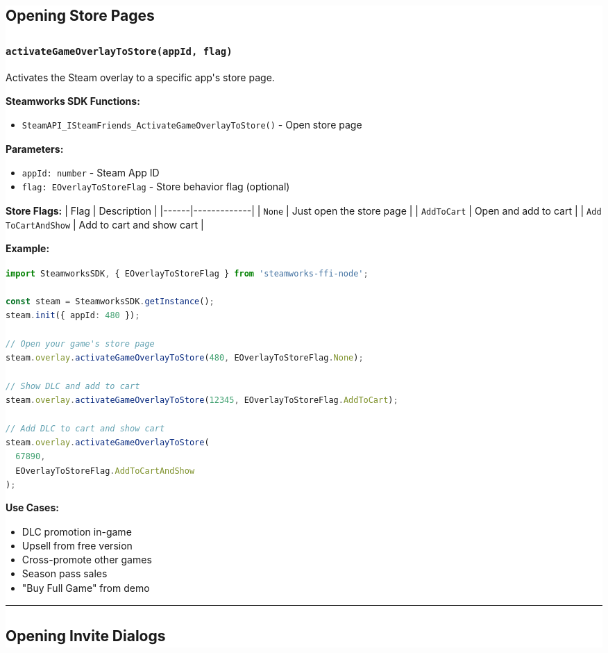 
## Opening Store Pages

### `activateGameOverlayToStore(appId, flag)`

Activates the Steam overlay to a specific app's store page.

**Steamworks SDK Functions:**
- `SteamAPI_ISteamFriends_ActivateGameOverlayToStore()` - Open store page

**Parameters:**
- `appId: number` - Steam App ID
- `flag: EOverlayToStoreFlag` - Store behavior flag (optional)

**Store Flags:**
| Flag | Description |
|------|-------------|
| `None` | Just open the store page |
| `AddToCart` | Open and add to cart |
| `AddToCartAndShow` | Add to cart and show cart |

**Example:**
```typescript
import SteamworksSDK, { EOverlayToStoreFlag } from 'steamworks-ffi-node';

const steam = SteamworksSDK.getInstance();
steam.init({ appId: 480 });

// Open your game's store page
steam.overlay.activateGameOverlayToStore(480, EOverlayToStoreFlag.None);

// Show DLC and add to cart
steam.overlay.activateGameOverlayToStore(12345, EOverlayToStoreFlag.AddToCart);

// Add DLC to cart and show cart
steam.overlay.activateGameOverlayToStore(
  67890,
  EOverlayToStoreFlag.AddToCartAndShow
);
```

**Use Cases:**
- DLC promotion in-game
- Upsell from free version
- Cross-promote other games
- Season pass sales
- "Buy Full Game" from demo

---

## Opening Invite Dialogs

